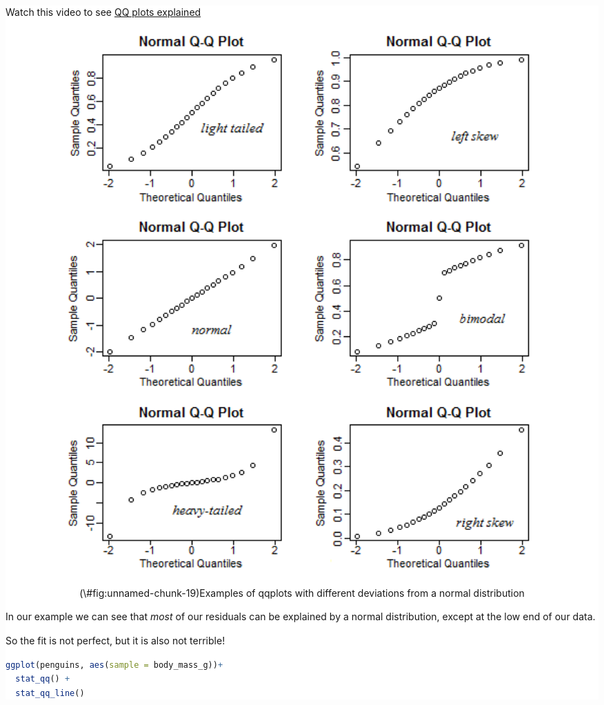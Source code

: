 Watch this video to see [QQ plots explained](https://www.youtube.com/watch?v=okjYjClSjOg)

<div class="figure" style="text-align: center">
<img src="images/qq_example.png" alt="Examples of qqplots with different deviations from a normal distribution" width="80%" />
<p class="caption">(\#fig:unnamed-chunk-19)Examples of qqplots with different deviations from a normal distribution</p>
</div>

In our example we can see that *most* of our residuals can be explained by a normal distribution, except at the low end of our data. 

So the fit is not perfect, but it is also not terrible!


```r
ggplot(penguins, aes(sample = body_mass_g))+
  stat_qq() + 
  stat_qq_line()
```
